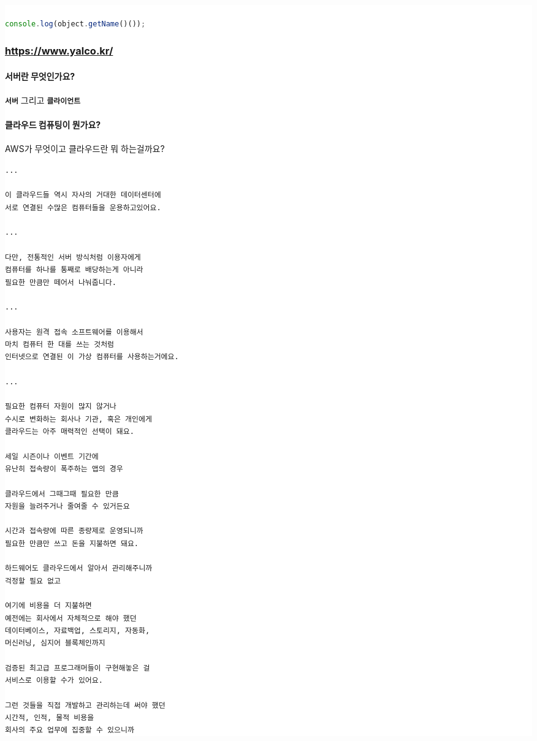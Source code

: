 ```js

console.log(object.getName()());
```





### https://www.yalco.kr/

#### 서버란 무엇인가요?

**`서버`** 그리고 **`클라이언트`**

#### 클라우드 컴퓨팅이 뭔가요?

AWS가 무엇이고 클라우드란 뭐 하는걸까요?

```text
...

이 클라우드들 역시 자사의 거대한 데이터센터에
서로 연결된 수많은 컴퓨터들을 운용하고있어요.

...

다만, 전통적인 서버 방식처럼 이용자에게
컴퓨터를 하나를 통째로 배당하는게 아니라
필요한 만큼만 떼어서 나눠줍니다.

...

사용자는 원격 접속 소프트웨어를 이용해서
마치 컴퓨터 한 대를 쓰는 것처럼
인터넷으로 연결된 이 가상 컴퓨터를 사용하는거에요.

...

필요한 컴퓨터 자원이 많지 않거나
수시로 변화하는 회사나 기관, 혹은 개인에게
클라우드는 아주 매력적인 선택이 돼요.

세일 시즌이나 이벤트 기간에
유난히 접속량이 폭주하는 앱의 경우

클라우드에서 그때그때 필요한 만큼
자원을 늘려주거나 줄여줄 수 있거든요

시간과 접속량에 따른 종량제로 운영되니까
필요한 만큼만 쓰고 돈을 지불하면 돼요.

하드웨어도 클라우드에서 알아서 관리해주니까
걱정할 필요 없고

여기에 비용을 더 지불하면
예전에는 회사에서 자체적으로 해야 했던
데이터베이스, 자료백업, 스토리지, 자동화, 
머신러닝, 심지어 블록체인까지

검증된 최고급 프로그래머들이 구현해놓은 걸
서비스로 이용할 수가 있어요.

그런 것들을 직접 개발하고 관리하는데 써야 했던 
시간적, 인적, 물적 비용을
회사의 주요 업무에 집중할 수 있으니까

```